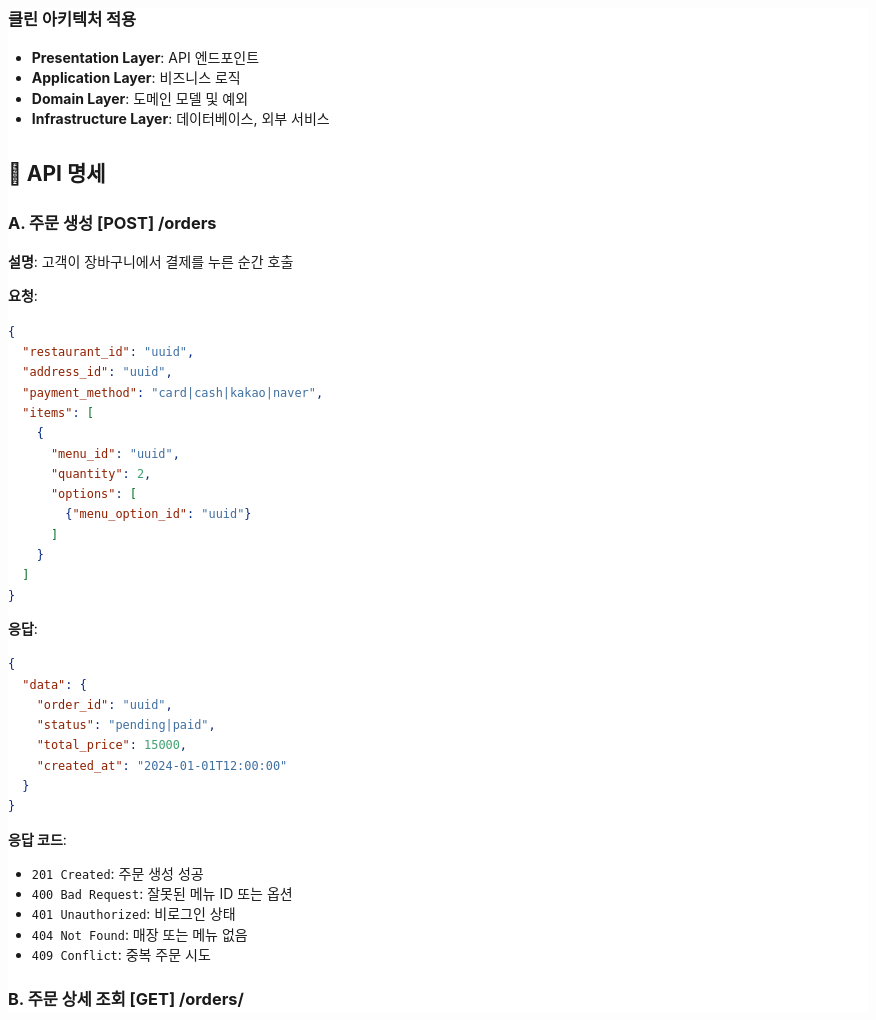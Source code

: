 ### 클린 아키텍처 적용

- **Presentation Layer**: API 엔드포인트
- **Application Layer**: 비즈니스 로직
- **Domain Layer**: 도메인 모델 및 예외
- **Infrastructure Layer**: 데이터베이스, 외부 서비스

## 📡 API 명세

### A. 주문 생성 [POST] /orders

**설명**: 고객이 장바구니에서 결제를 누른 순간 호출

**요청**:

```json
{
  "restaurant_id": "uuid",
  "address_id": "uuid", 
  "payment_method": "card|cash|kakao|naver",
  "items": [
    {
      "menu_id": "uuid",
      "quantity": 2,
      "options": [
        {"menu_option_id": "uuid"}
      ]
    }
  ]
}
```

**응답**:

```json
{
  "data": {
    "order_id": "uuid",
    "status": "pending|paid",
    "total_price": 15000,
    "created_at": "2024-01-01T12:00:00"
  }
}
```

**응답 코드**:

- `201 Created`: 주문 생성 성공
- `400 Bad Request`: 잘못된 메뉴 ID 또는 옵션
- `401 Unauthorized`: 비로그인 상태
- `404 Not Found`: 매장 또는 메뉴 없음
- `409 Conflict`: 중복 주문 시도

### B. 주문 상세 조회 [GET] /orders/
